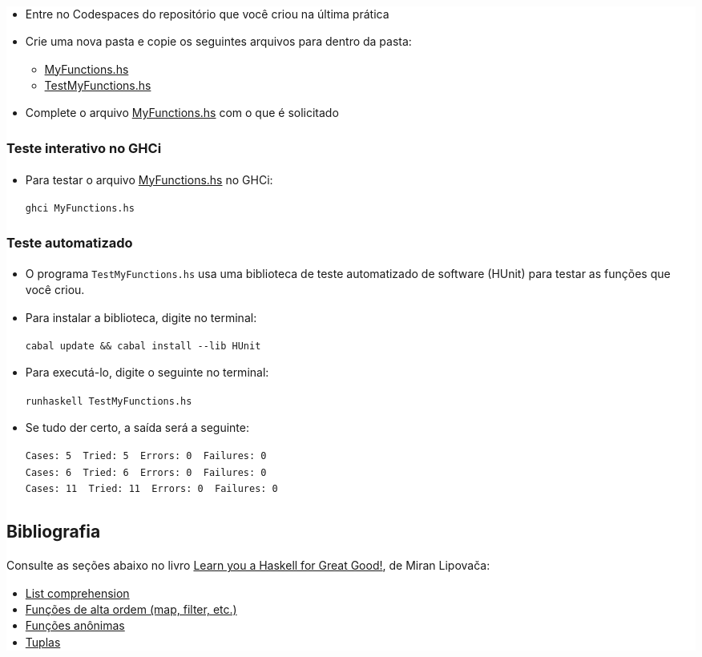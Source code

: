 - Entre no Codespaces do repositório que você criou na última prática

- Crie uma nova pasta e copie os seguintes arquivos para dentro da pasta:

  - [MyFunctions.hs](src/MyFunctions.hs)
  - [TestMyFunctions.hs](src/TestMyFunctions.hs)

- Complete o arquivo [MyFunctions.hs](src/MyFunctions.hs) com o que é solicitado

### Teste interativo no GHCi

- Para testar o arquivo [MyFunctions.hs](src/MyFunctions.hs) no GHCi:

  ```
  ghci MyFunctions.hs  
  ```



### Teste automatizado

- O programa `TestMyFunctions.hs` usa uma biblioteca de teste automatizado de software (HUnit) para testar as funções que você criou.

- Para instalar a biblioteca, digite no terminal:

  ```
  cabal update && cabal install --lib HUnit
  ```

- Para executá-lo, digite o seguinte no terminal:

  ```
  runhaskell TestMyFunctions.hs
  ```

- Se tudo der certo, a saída será a seguinte:
  
  ``` text
  Cases: 5  Tried: 5  Errors: 0  Failures: 0
  Cases: 6  Tried: 6  Errors: 0  Failures: 0
  Cases: 11  Tried: 11  Errors: 0  Failures: 0
  ```

## Bibliografia


Consulte as seções abaixo no livro [Learn you a Haskell for Great Good!](http://learnyouahaskell.com), de Miran Lipovača:

- [List comprehension](http://learnyouahaskell.com/starting-out#im-a-list-comprehension)
- [Funções de alta ordem (map, filter, etc.)](http://learnyouahaskell.com/higher-order-functions)
- [Funções anônimas](http://learnyouahaskell.com/higher-order-functions#lambdas)
- [Tuplas](http://learnyouahaskell.com/starting-out#tuples) 

